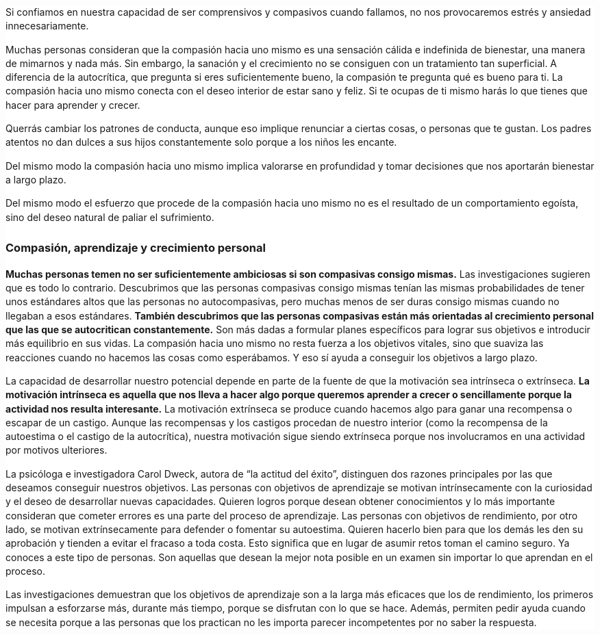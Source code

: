 Si confiamos en nuestra capacidad de ser comprensivos y compasivos cuando fallamos, no nos provocaremos estrés y ansiedad innecesariamente.

Muchas personas consideran que la compasión hacia uno mismo es una sensación cálida e indefinida de bienestar, una manera de mimarnos y nada más. Sin embargo, la sanación y el crecimiento no se consiguen con un tratamiento tan superficial. A diferencia de la autocrítica, que pregunta si eres suficientemente bueno, la compasión te pregunta qué es bueno para ti. La compasión hacia uno mismo conecta con el deseo interior de estar sano y feliz. Si te ocupas de ti mismo harás lo que tienes que hacer para aprender y crecer.

Querrás cambiar los patrones de conducta, aunque eso implique renunciar a ciertas cosas, o personas que te gustan. Los padres atentos no dan dulces a sus hijos constantemente solo porque a los niños les encante.

Del mismo modo la compasión hacia uno mismo implica valorarse en profundidad y tomar decisiones que nos aportarán bienestar a largo plazo.

Del mismo modo el esfuerzo que procede de la compasión hacia uno mismo no es el resultado de un comportamiento egoísta, sino del deseo natural de paliar el sufrimiento.

### Compasión, aprendizaje y crecimiento personal

**Muchas personas temen no ser suficientemente ambiciosas si son compasivas consigo mismas.** Las investigaciones sugieren que es todo lo contrario. Descubrimos que las personas compasivas consigo mismas tenían las mismas probabilidades de tener unos estándares altos que las personas no autocompasivas, pero muchas menos de ser duras consigo mismas cuando no llegaban a esos estándares. **También descubrimos que las personas compasivas están más orientadas al crecimiento personal que las que se autocritican constantemente.** Son más dadas a formular planes específicos para lograr sus objetivos e introducir más equilibrio en sus vidas. La compasión hacia uno mismo no resta fuerza a los objetivos vitales, sino que suaviza las reacciones cuando no hacemos las cosas como esperábamos. Y eso sí ayuda a conseguir los objetivos a largo plazo.

La capacidad de desarrollar nuestro potencial depende en parte de la fuente de que la motivación sea intrínseca o extrínseca. **La motivación intrínseca es aquella que nos lleva a hacer algo porque queremos aprender a crecer o sencillamente porque la actividad nos resulta interesante.** La motivación extrínseca se produce cuando hacemos algo para ganar una recompensa o escapar de un castigo. Aunque las recompensas y los castigos procedan de nuestro interior (como la recompensa de la autoestima o el castigo de la autocrítica), nuestra motivación sigue siendo extrínseca porque nos involucramos en una actividad por motivos ulteriores.

La psicóloga e investigadora Carol Dweck, autora de “la actitud del éxito”, distinguen dos razones principales por las que deseamos conseguir nuestros objetivos. Las personas con objetivos de aprendizaje se motivan intrínsecamente con la curiosidad y el deseo de desarrollar nuevas capacidades. Quieren logros porque desean obtener conocimientos y lo más importante consideran que cometer errores es una parte del proceso de aprendizaje. Las personas con objetivos de rendimiento, por otro lado, se motivan extrínsecamente para defender o fomentar su autoestima.
Quieren hacerlo bien para que los demás les den su aprobación y tienden a evitar el fracaso a toda costa. Esto significa que en lugar de asumir retos toman el camino seguro. Ya conoces a este tipo de personas. Son aquellas que desean la mejor nota posible en un examen sin importar lo que aprendan en el proceso.

Las investigaciones demuestran que los objetivos de aprendizaje son a la larga más eficaces que los de rendimiento, los primeros impulsan a esforzarse más, durante más tiempo, porque se disfrutan con lo que se hace. Además, permiten pedir ayuda cuando se necesita porque a las personas que los practican no les importa parecer incompetentes por no saber la respuesta.
